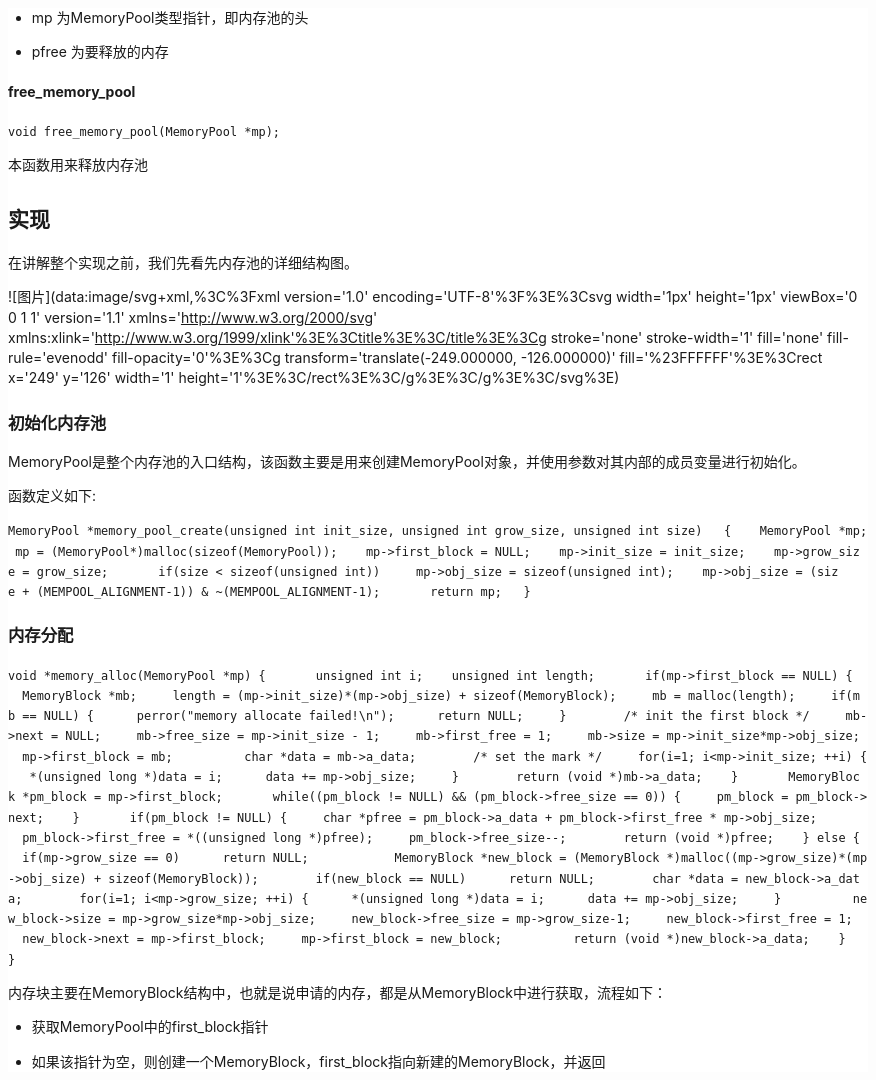- mp 为MemoryPool类型指针，即内存池的头
    
- pfree 为要释放的内存
    

#### free_memory_pool

`void free_memory_pool(MemoryPool *mp);   `

本函数用来释放内存池

## 实现

在讲解整个实现之前，我们先看先内存池的详细结构图。

![图片](data:image/svg+xml,%3C%3Fxml version='1.0' encoding='UTF-8'%3F%3E%3Csvg width='1px' height='1px' viewBox='0 0 1 1' version='1.1' xmlns='http://www.w3.org/2000/svg' xmlns:xlink='http://www.w3.org/1999/xlink'%3E%3Ctitle%3E%3C/title%3E%3Cg stroke='none' stroke-width='1' fill='none' fill-rule='evenodd' fill-opacity='0'%3E%3Cg transform='translate(-249.000000, -126.000000)' fill='%23FFFFFF'%3E%3Crect x='249' y='126' width='1' height='1'%3E%3C/rect%3E%3C/g%3E%3C/g%3E%3C/svg%3E)

### 初始化内存池

MemoryPool是整个内存池的入口结构，该函数主要是用来创建MemoryPool对象，并使用参数对其内部的成员变量进行初始化。

函数定义如下:

`MemoryPool *memory_pool_create(unsigned int init_size, unsigned int grow_size, unsigned int size)   {    MemoryPool *mp;    mp = (MemoryPool*)malloc(sizeof(MemoryPool));    mp->first_block = NULL;    mp->init_size = init_size;    mp->grow_size = grow_size;       if(size < sizeof(unsigned int))     mp->obj_size = sizeof(unsigned int);    mp->obj_size = (size + (MEMPOOL_ALIGNMENT-1)) & ~(MEMPOOL_ALIGNMENT-1);       return mp;   }   `

### 内存分配

`void *memory_alloc(MemoryPool *mp) {       unsigned int i;    unsigned int length;       if(mp->first_block == NULL) {     MemoryBlock *mb;     length = (mp->init_size)*(mp->obj_size) + sizeof(MemoryBlock);     mb = malloc(length);     if(mb == NULL) {      perror("memory allocate failed!\n");      return NULL;     }        /* init the first block */     mb->next = NULL;     mb->free_size = mp->init_size - 1;     mb->first_free = 1;     mb->size = mp->init_size*mp->obj_size;        mp->first_block = mb;          char *data = mb->a_data;        /* set the mark */     for(i=1; i<mp->init_size; ++i) {      *(unsigned long *)data = i;      data += mp->obj_size;     }        return (void *)mb->a_data;    }       MemoryBlock *pm_block = mp->first_block;       while((pm_block != NULL) && (pm_block->free_size == 0)) {     pm_block = pm_block->next;    }       if(pm_block != NULL) {     char *pfree = pm_block->a_data + pm_block->first_free * mp->obj_size;        pm_block->first_free = *((unsigned long *)pfree);     pm_block->free_size--;        return (void *)pfree;    } else {     if(mp->grow_size == 0)      return NULL;            MemoryBlock *new_block = (MemoryBlock *)malloc((mp->grow_size)*(mp->obj_size) + sizeof(MemoryBlock));        if(new_block == NULL)      return NULL;        char *data = new_block->a_data;        for(i=1; i<mp->grow_size; ++i) {      *(unsigned long *)data = i;      data += mp->obj_size;     }          new_block->size = mp->grow_size*mp->obj_size;     new_block->free_size = mp->grow_size-1;     new_block->first_free = 1;     new_block->next = mp->first_block;     mp->first_block = new_block;          return (void *)new_block->a_data;    }   }   `

内存块主要在MemoryBlock结构中，也就是说申请的内存，都是从MemoryBlock中进行获取，流程如下：

- 获取MemoryPool中的first_block指针
    

- 如果该指针为空，则创建一个MemoryBlock，first_block指向新建的MemoryBlock，并返回
    